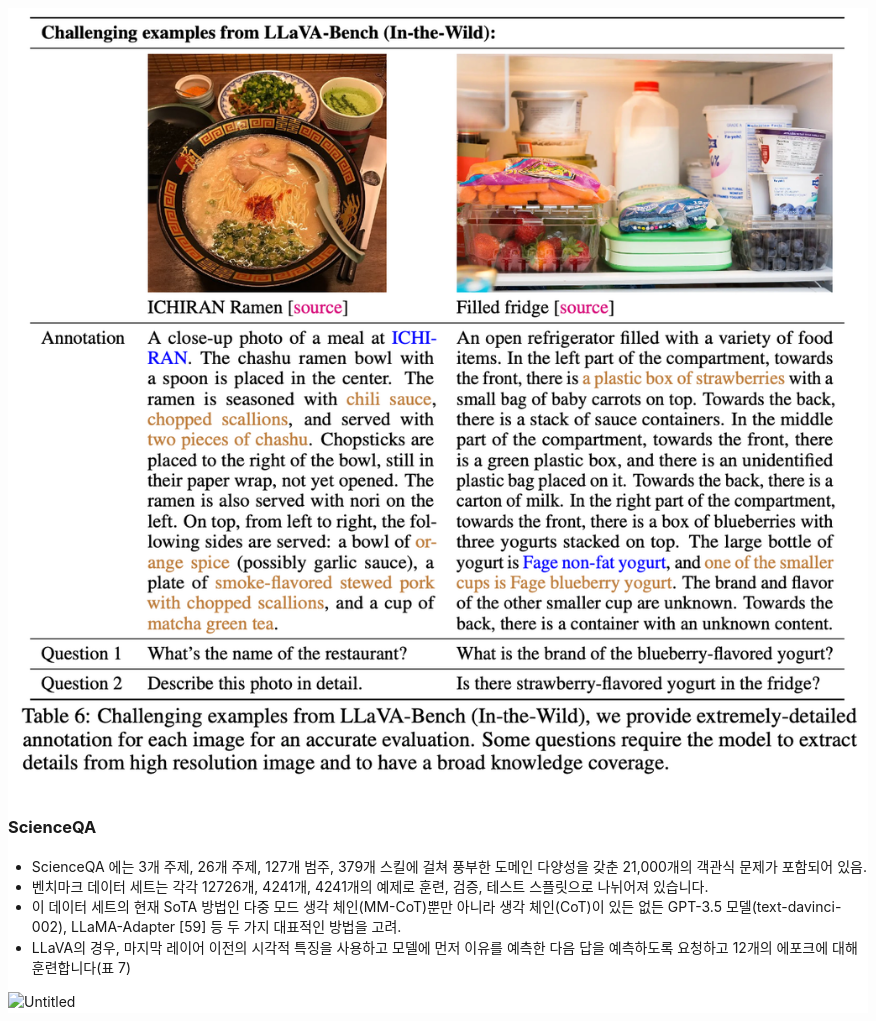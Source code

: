 ![Untitled](table6.png)

### **ScienceQA**

- ScienceQA 에는 3개 주제, 26개 주제, 127개 범주, 379개 스킬에 걸쳐 풍부한 도메인 다양성을 갖춘 21,000개의 객관식 문제가 포함되어 있음.
- 벤치마크 데이터 세트는 각각 12726개, 4241개, 4241개의 예제로 훈련, 검증, 테스트 스플릿으로 나뉘어져 있습니다.
- 이 데이터 세트의 현재 SoTA 방법인 다중 모드 생각 체인(MM-CoT)뿐만 아니라 생각 체인(CoT)이 있든 없든 GPT-3.5 모델(text-davinci-002), LLaMA-Adapter [59] 등 두 가지 대표적인 방법을 고려.
- LLaVA의 경우, 마지막 레이어 이전의 시각적 특징을 사용하고 모델에 먼저 이유를 예측한 다음 답을 예측하도록 요청하고 12개의 에포크에 대해 훈련합니다(표 7)

![Untitled](https://prod-files-secure.s3.us-west-2.amazonaws.com/19fd67b1-0aa7-45f9-9b6d-a8b441f60733/0a113e4f-c6ac-4245-a696-8505f474ec2b/Untitled.png)
